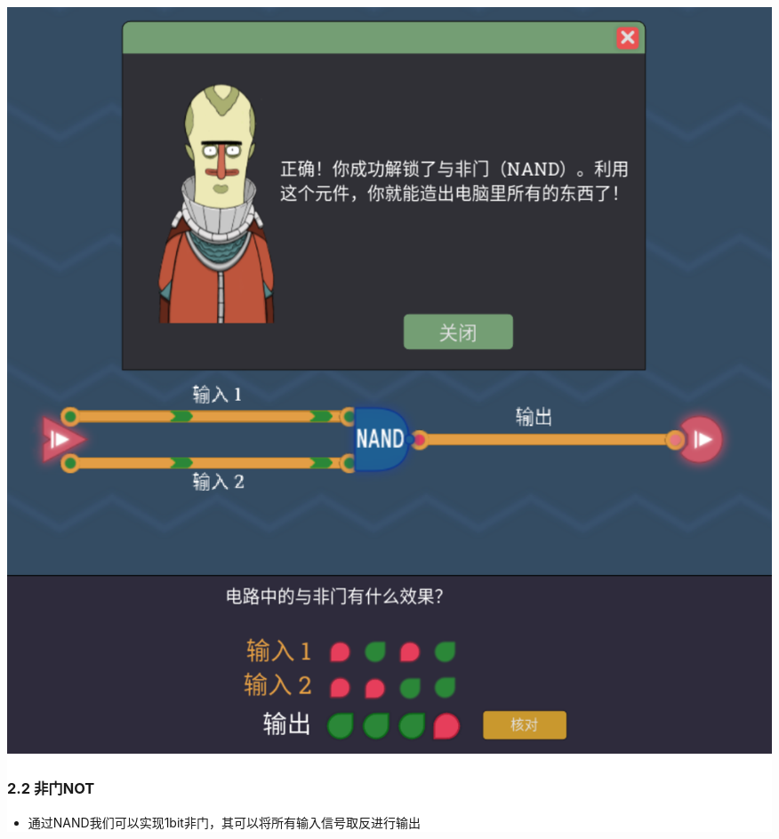 ![1-NAND.png](/resources/2024-10-19-半通关《图灵完备》后的思路整理与反思/1-NAND.png)

### 2.2 非门NOT
- 通过NAND我们可以实现1bit非门，其可以将所有输入信号取反进行输出
